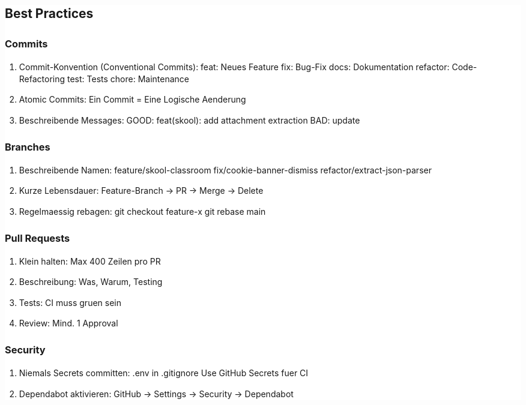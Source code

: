 ## Best Practices

### Commits

1. Commit-Konvention (Conventional Commits):
feat: Neues Feature
fix: Bug-Fix
docs: Dokumentation
refactor: Code-Refactoring
test: Tests
chore: Maintenance

2. Atomic Commits:
Ein Commit = Eine Logische Aenderung

3. Beschreibende Messages:
GOOD: feat(skool): add attachment extraction
BAD: update

### Branches

1. Beschreibende Namen:
feature/skool-classroom
fix/cookie-banner-dismiss
refactor/extract-json-parser

2. Kurze Lebensdauer:
Feature-Branch → PR → Merge → Delete

3. Regelmaessig rebagen:
git checkout feature-x
git rebase main

### Pull Requests

1. Klein halten:
Max 400 Zeilen pro PR

2. Beschreibung:
Was, Warum, Testing

3. Tests:
CI muss gruen sein

4. Review:
Mind. 1 Approval

### Security

1. Niemals Secrets committen:
.env in .gitignore
Use GitHub Secrets fuer CI

2. Dependabot aktivieren:
GitHub → Settings → Security → Dependabot
